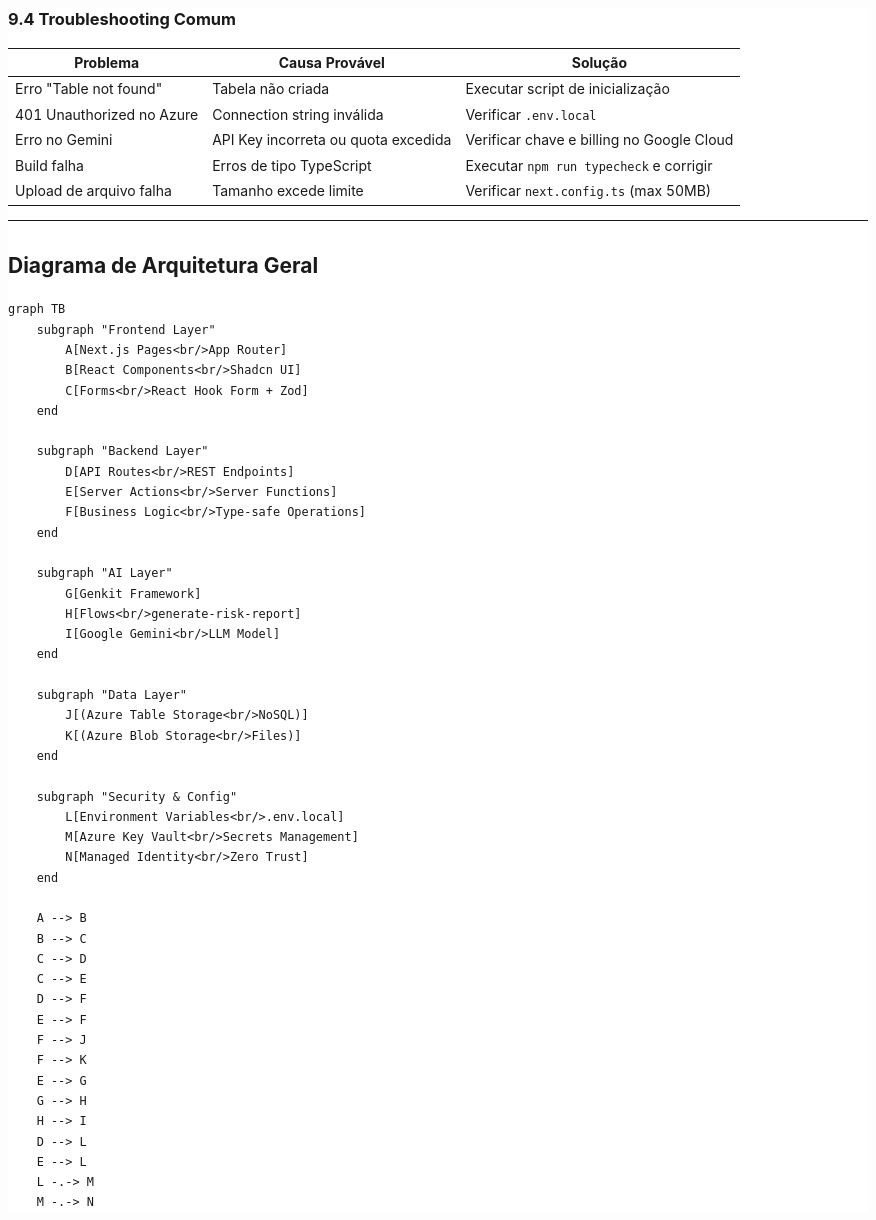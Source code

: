 ### 9.4 Troubleshooting Comum

| Problema | Causa Provável | Solução |
|----------|----------------|---------|
| Erro "Table not found" | Tabela não criada | Executar script de inicialização |
| 401 Unauthorized no Azure | Connection string inválida | Verificar `.env.local` |
| Erro no Gemini | API Key incorreta ou quota excedida | Verificar chave e billing no Google Cloud |
| Build falha | Erros de tipo TypeScript | Executar `npm run typecheck` e corrigir |
| Upload de arquivo falha | Tamanho excede limite | Verificar `next.config.ts` (max 50MB) |

---

## Diagrama de Arquitetura Geral

```mermaid
graph TB
    subgraph "Frontend Layer"
        A[Next.js Pages<br/>App Router]
        B[React Components<br/>Shadcn UI]
        C[Forms<br/>React Hook Form + Zod]
    end
    
    subgraph "Backend Layer"
        D[API Routes<br/>REST Endpoints]
        E[Server Actions<br/>Server Functions]
        F[Business Logic<br/>Type-safe Operations]
    end
    
    subgraph "AI Layer"
        G[Genkit Framework]
        H[Flows<br/>generate-risk-report]
        I[Google Gemini<br/>LLM Model]
    end
    
    subgraph "Data Layer"
        J[(Azure Table Storage<br/>NoSQL)]
        K[(Azure Blob Storage<br/>Files)]
    end
    
    subgraph "Security & Config"
        L[Environment Variables<br/>.env.local]
        M[Azure Key Vault<br/>Secrets Management]
        N[Managed Identity<br/>Zero Trust]
    end
    
    A --> B
    B --> C
    C --> D
    C --> E
    D --> F
    E --> F
    F --> J
    F --> K
    E --> G
    G --> H
    H --> I
    D --> L
    E --> L
    L -.-> M
    M -.-> N
```